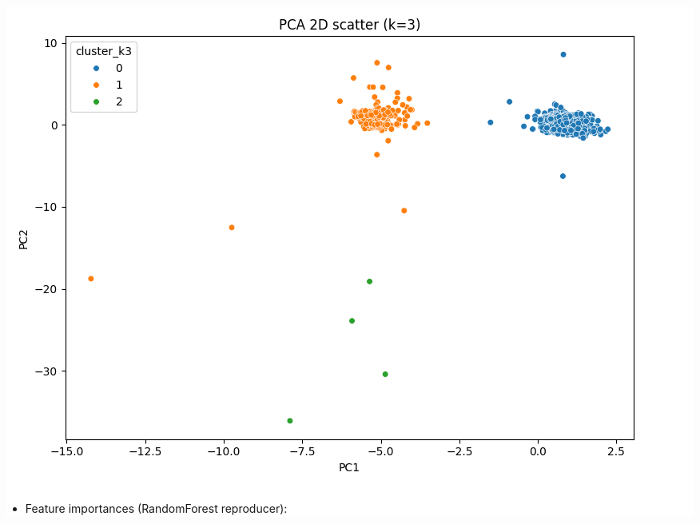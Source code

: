 ![KMeans k=3 scatter](../outputs/ham_veri_mould_5001_pca_k3_scatter.png)

- Feature importances (RandomForest reproducer):

